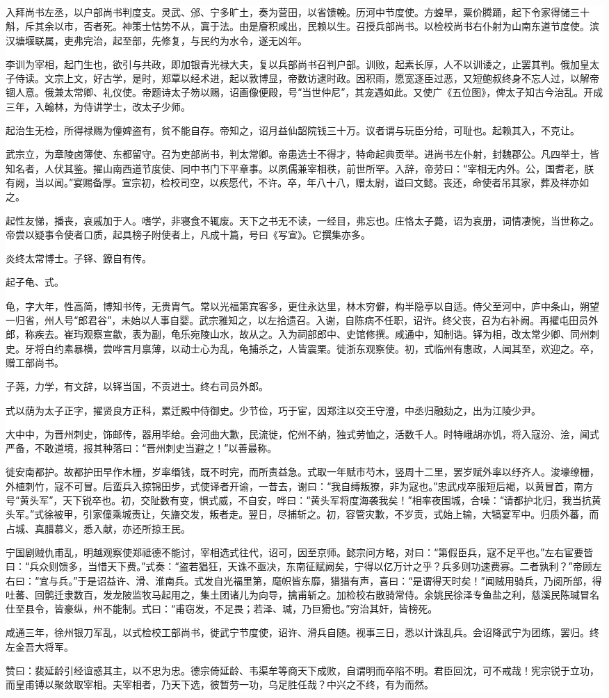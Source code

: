 入拜尚书左丞，以户部尚书判度支。灵武、邠、宁多旷土，奏为营田，以省馈輓。历河中节度使。方蝗旱，粟价腾踊，起下令家得储三十斛，斥其余以市，否者死。神策士怙势不从，寘于法。由是廥积咸出，民赖以生。召授兵部尚书。以检校尚书右仆射为山南东道节度使。滨汉塘堰联属，吏弗完治，起至部，先修复，与民约为水令，遂无凶年。

李训为宰相，起门生也，欲引与共政，即加银青光禄大夫，复以兵部尚书召判户部。训败，起素长厚，人不以训诿之，止罢其判。俄加皇太子侍读。文宗上文，好古学，是时，郑覃以经术进，起以敦博显，帝数访逮时政。因积雨，愿宽逐臣过恶，又短鲍叔终身不忘人过，以解帝锢人意。俄兼太常卿、礼仪使。帝题诗太子笏以赐，诏画像便殿，号“当世仲尼”，其宠遇如此。又使广《五位图》，俾太子知古今治乱。开成三年，入翰林，为侍讲学士，改太子少师。

起治生无检，所得禄赐为僮婢盗有，贫不能自存。帝知之，诏月益仙韶院钱三十万。议者谓与玩臣分给，可耻也。起赖其入，不克让。

武宗立，为章陵卤簿使、东都留守。召为吏部尚书，判太常卿。帝患选士不得才，特命起典贡举。进尚书左仆射，封魏郡公。凡四举士，皆知名者，人伏其鉴。擢山南西道节度使、同中书门下平章事。以夙儒兼宰相秩，前世所罕。入辞，帝劳曰：“宰相无内外。公，国耆老，朕有阙，当以闻。”宴赐备厚。宣宗初，检校司空，以疾愿代，不许。卒，年八十八，赠太尉，谥曰文懿。丧还，命使者吊其家，葬及祥亦如之。

起性友悌，播丧，哀戚加于人。嗜学，非寝食不辄废。天下之书无不读，一经目，弗忘也。庄恪太子薨，诏为哀册，词情凄惋，当世称之。帝尝以疑事令使者口质，起具榜子附使者上，凡成十篇，号曰《写宣》。它撰集亦多。

炎终太常博士。子铎、鐐自有传。

起子龟、式。

龟，字大年，性高简，博知书传，无贵胄气。常以光福第宾客多，更住永达里，林木穷僻，构半隐亭以自适。侍父至河中，庐中条山，朔望一归省，州人号“郎君谷”，未始以人事自婴。武宗雅知之，以左拾遗召。入谢，自陈病不任职，诏许。终父丧，召为右补阙。再擢屯田员外郎，称疾去。崔玙观察宣歙，表为副，龟乐宛陵山水，故从之。入为祠部郎中、史馆修撰。咸通中，知制诰。铎为相，改太常少卿、同州刺史。牙将白约素暴横，尝哗言月禀薄，以动士心为乱，龟捕杀之，人皆震栗。徙浙东观察使。初，式临州有惠政，人闻其至，欢迎之。卒，赠工部尚书。

子荛，力学，有文辞，以铎当国，不贡进士。终右司员外郎。

式以荫为太子正字，擢贤良方正科，累迁殿中侍御史。少节俭，巧于宦，因郑注以交王守澄，中丞归融劾之，出为江陵少尹。

大中中，为晋州刺史，饰邮传，器用毕给。会河曲大歉，民流徙，佗州不纳，独式劳恤之，活数千人。时特峨胡亦饥，将入寇汾、浍，闻式严备，不敢道境，报其种落曰：“晋州刺史当避之！”以善最称。

徙安南都护。故都护田早作木栅，岁率缗钱，既不时完，而所责益急。式取一年赋市芍木，竖周十二里，罢岁赋外率以纾齐人。浚壕缭栅，外植刺竹，寇不可冒。后蛮兵入掠锦田步，式使译者开谕，一昔去，谢曰：“我自缚叛獠，非为寇也。”忠武戍卒服短后褐，以黄冒首，南方号“黄头军”，天下锐卒也。初，交阯数有变，惧式威，不自安，哗曰：“黄头军将度海袭我矣！”相率夜围城，合噪：“请都护北归，我当抗黄头军。”式徐被甲，引家僮乘城责让，矢旝交发，叛者走。翌日，尽捕斩之。初，容管灾歉，不岁贡，式始上输，大犒宴军中。归质外蕃，而占城、真腊慕义，悉入献，亦还所掠王民。

宁国剧贼仇甫乱，明越观察使郑祗德不能讨，宰相选式往代，诏可，因至京师。懿宗问方略，对曰：“第假臣兵，寇不足平也。”左右宦要皆曰：“兵众则馈多，当惜天下费。”式奏：“盗若猖狂，天诛不亟决，东南征赋阙矣，宁得以亿万计之乎？兵多则功速费寡。二者孰利？”帝顾左右曰：“宜与兵。”于是诏益许、滑、淮南兵。式发自光福里第，麾帜皆东靡，猎猎有声，喜曰：“是谓得天时矣！”闻贼用骑兵，乃阅所部，得吐蕃、回鹘迁隶数百，发龙陂监牧马起用之，集土团诸儿为向导，擒甫斩之。加检校右散骑常侍。余姚民徐泽专鱼盐之利，慈溪民陈瑊冒名仕至县令，皆豪纵，州不能制。式曰：“甫窃发，不足畏；若泽、瑊，乃巨猾也。”穷治其奸，皆榜死。

咸通三年，徐州银刀军乱，以式检校工部尚书，徙武宁节度使，诏许、滑兵自随。视事三日，悉以计诛乱兵。会诏降武宁为团练，罢归。终左金吾大将军。

赞曰：裴延龄引经谊惑其主，以不忠为忠。德宗倚延龄、韦渠牟等商天下成败，自谓明而卒陷不明。君臣回沈，可不戒哉！宪宗锐于立功，而皇甫镈以聚敛取宰相。夫宰相者，乃天下选，彼暂劳一功，乌足胜任哉？中兴之不终，有为而然。
